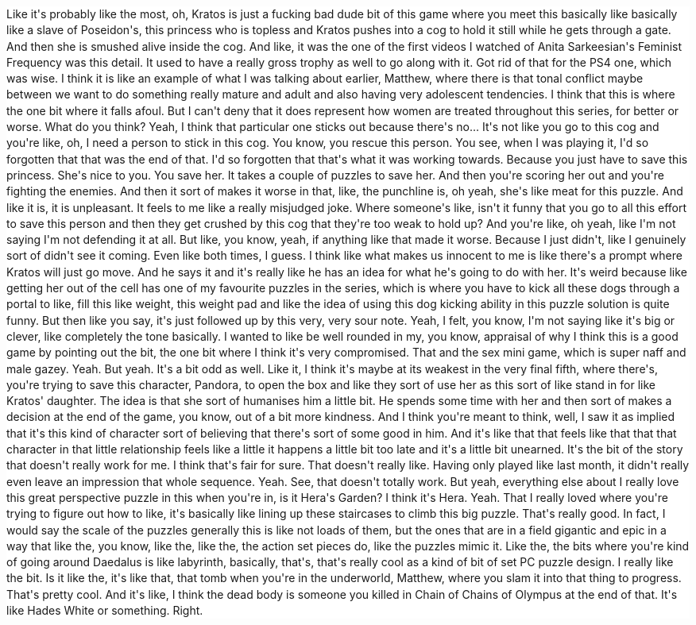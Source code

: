 Like it's probably like the most, oh, Kratos is just a fucking bad dude bit of this game where you meet this basically like basically like a slave of Poseidon's, this princess who is topless and Kratos pushes into a cog to hold it still while he gets through a gate. And then she is smushed alive inside the cog. And like, it was the one of the first videos I watched of Anita Sarkeesian's Feminist Frequency was this detail.
It used to have a really gross trophy as well to go along with it. Got rid of that for the PS4 one, which was wise. I think it is like an example of what I was talking about earlier, Matthew, where there is that tonal conflict maybe between we want to do something really mature and adult and also having very adolescent tendencies.
I think that this is where the one bit where it falls afoul. But I can't deny that it does represent how women are treated throughout this series, for better or worse. What do you think?
Yeah, I think that particular one sticks out because there's no... It's not like you go to this cog and you're like, oh, I need a person to stick in this cog. You know, you rescue this person.
You see, when I was playing it, I'd so forgotten that that was the end of that. I'd so forgotten that that's what it was working towards. Because you just have to save this princess.
She's nice to you. You save her. It takes a couple of puzzles to save her.
And then you're scoring her out and you're fighting the enemies. And then it sort of makes it worse in that, like, the punchline is, oh yeah, she's like meat for this puzzle. And like it is, it is unpleasant.
It feels to me like a really misjudged joke. Where someone's like, isn't it funny that you go to all this effort to save this person and then they get crushed by this cog that they're too weak to hold up? And you're like, oh yeah, like I'm not saying I'm not defending it at all.
But like, you know, yeah, if anything like that made it worse. Because I just didn't, like I genuinely sort of didn't see it coming. Even like both times, I guess.
I think like what makes us innocent to me is like there's a prompt where Kratos will just go move. And he says it and it's really like he has an idea for what he's going to do with her.
It's weird because like getting her out of the cell has one of my favourite puzzles in the series, which is where you have to kick all these dogs through a portal to like, fill this like weight, this weight pad and like the idea of using this dog kicking ability in this puzzle solution is quite funny. But then like you say, it's just followed up by this very, very sour note.
Yeah, I felt, you know, I'm not saying like it's big or clever, like completely the tone basically. I wanted to like be well rounded in my, you know, appraisal of why I think this is a good game by pointing out the bit, the one bit where I think it's very compromised. That and the sex mini game, which is super naff and male gazey.
Yeah.
But yeah.
It's a bit odd as well. Like it, I think it's maybe at its weakest in the very final fifth, where there's, you're trying to save this character, Pandora, to open the box and like they sort of use her as this sort of like stand in for like Kratos' daughter. The idea is that she sort of humanises him a little bit.
He spends some time with her and then sort of makes a decision at the end of the game, you know, out of a bit more kindness. And I think you're meant to think, well, I saw it as implied that it's this kind of character sort of believing that there's sort of some good in him. And it's like that that feels like that that that character in that little relationship feels like a little it happens a little bit too late and it's a little bit unearned.
It's the bit of the story that doesn't really work for me.
I think that's fair for sure. That doesn't really like. Having only played like last month, it didn't really even leave an impression that whole sequence.
Yeah.
See, that doesn't totally work. But yeah, everything else about I really love this great perspective puzzle in this when you're in, is it Hera's Garden? I think it's Hera.
Yeah. That I really loved where you're trying to figure out how to like, it's basically like lining up these staircases to climb this big puzzle. That's really good.
In fact, I would say the scale of the puzzles generally this is like not loads of them, but the ones that are in a field gigantic and epic in a way that like the, you know, like the, like the, the action set pieces do, like the puzzles mimic it. Like the, the bits where you're kind of going around Daedalus is like labyrinth, basically, that's, that's really cool as a kind of bit of set PC puzzle design. I really like the bit.
Is it like the, it's like that, that tomb when you're in the underworld, Matthew, where you slam it into that thing to progress. That's pretty cool. And it's like, I think the dead body is someone you killed in Chain of Chains of Olympus at the end of that.
It's like Hades White or something.
Right.